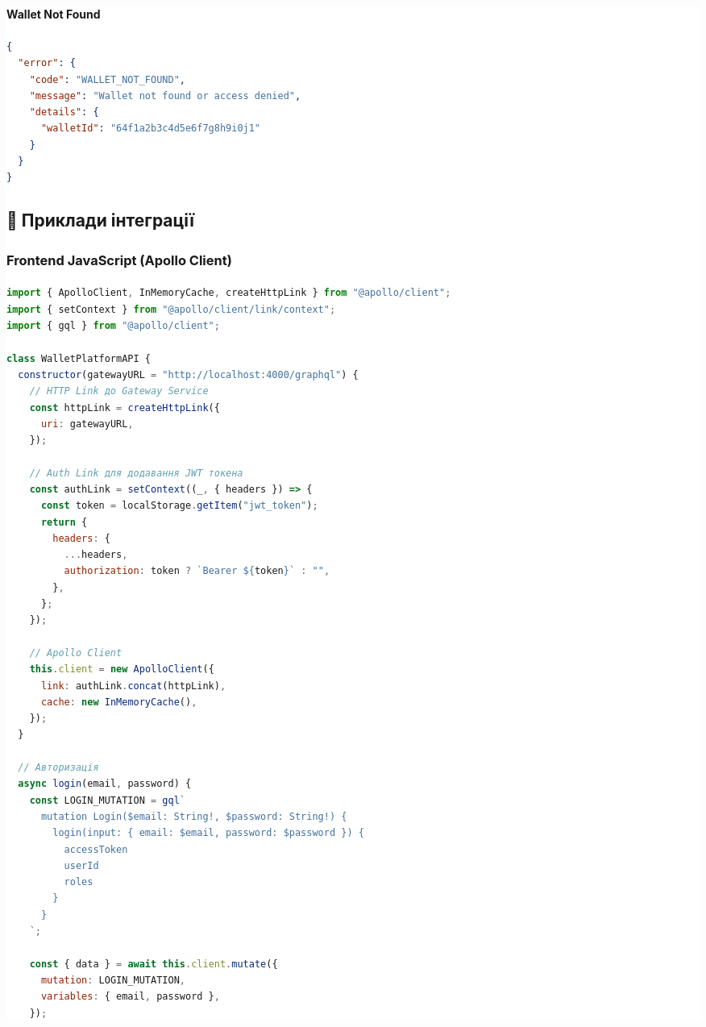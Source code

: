 #### Wallet Not Found

```json
{
  "error": {
    "code": "WALLET_NOT_FOUND",
    "message": "Wallet not found or access denied",
    "details": {
      "walletId": "64f1a2b3c4d5e6f7g8h9i0j1"
    }
  }
}
```

## 📱 Приклади інтеграції

### Frontend JavaScript (Apollo Client)

```javascript
import { ApolloClient, InMemoryCache, createHttpLink } from "@apollo/client";
import { setContext } from "@apollo/client/link/context";
import { gql } from "@apollo/client";

class WalletPlatformAPI {
  constructor(gatewayURL = "http://localhost:4000/graphql") {
    // HTTP Link до Gateway Service
    const httpLink = createHttpLink({
      uri: gatewayURL,
    });

    // Auth Link для додавання JWT токена
    const authLink = setContext((_, { headers }) => {
      const token = localStorage.getItem("jwt_token");
      return {
        headers: {
          ...headers,
          authorization: token ? `Bearer ${token}` : "",
        },
      };
    });

    // Apollo Client
    this.client = new ApolloClient({
      link: authLink.concat(httpLink),
      cache: new InMemoryCache(),
    });
  }

  // Авторизація
  async login(email, password) {
    const LOGIN_MUTATION = gql`
      mutation Login($email: String!, $password: String!) {
        login(input: { email: $email, password: $password }) {
          accessToken
          userId
          roles
        }
      }
    `;

    const { data } = await this.client.mutate({
      mutation: LOGIN_MUTATION,
      variables: { email, password },
    });
```